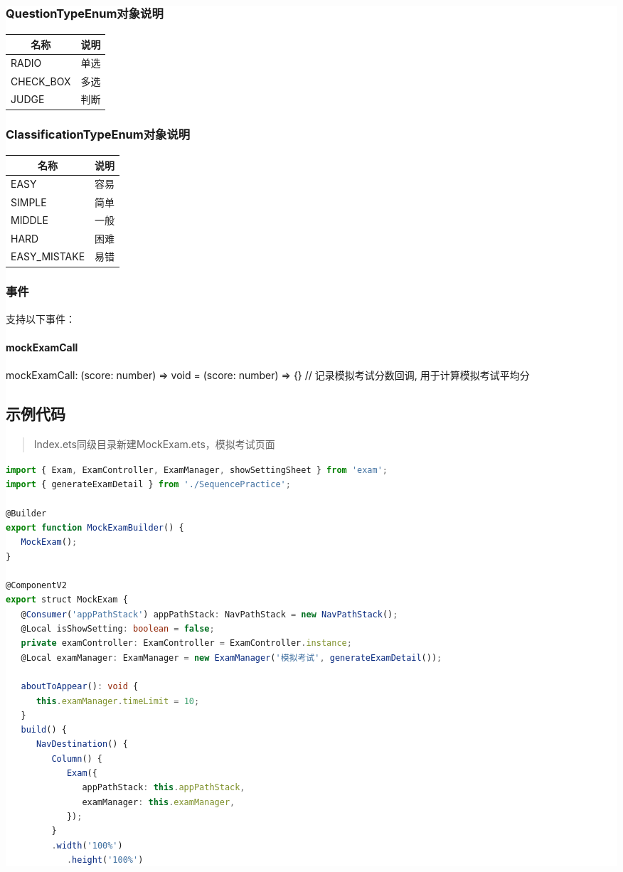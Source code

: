 ### QuestionTypeEnum对象说明

| 名称        | 说明 |
|-----------|----|
| RADIO     | 单选 |
| CHECK_BOX | 多选 |
| JUDGE     | 判断 |

### ClassificationTypeEnum对象说明

| 名称           | 说明 |
|--------------|----|
| EASY         | 容易 |
| SIMPLE       | 简单 |
| MIDDLE       | 一般 |
| HARD         | 困难 |
| EASY_MISTAKE | 易错 |


### 事件

支持以下事件：

#### mockExamCall
mockExamCall: (score: number) => void = (score: number) => {}
// 记录模拟考试分数回调, 用于计算模拟考试平均分

## 示例代码
> Index.ets同级目录新建MockExam.ets，模拟考试页面
```typescript
import { Exam, ExamController, ExamManager, showSettingSheet } from 'exam';
import { generateExamDetail } from './SequencePractice';

@Builder
export function MockExamBuilder() {
   MockExam();
}

@ComponentV2
export struct MockExam {
   @Consumer('appPathStack') appPathStack: NavPathStack = new NavPathStack();
   @Local isShowSetting: boolean = false;
   private examController: ExamController = ExamController.instance;
   @Local examManager: ExamManager = new ExamManager('模拟考试', generateExamDetail());

   aboutToAppear(): void {
      this.examManager.timeLimit = 10;
   }
   build() {
      NavDestination() {
         Column() {
            Exam({
               appPathStack: this.appPathStack,
               examManager: this.examManager,
            });
         }
         .width('100%')
            .height('100%')
```